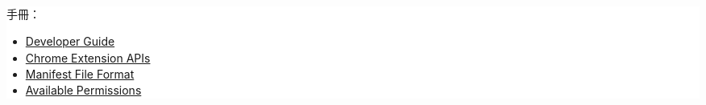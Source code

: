手冊：

  - [Developer Guide](https://developer.chrome.com/extensions/devguide)
  - [Chrome Extension APIs](https://developer.chrome.com/extensions/api_index)
  - [Manifest File Format](https://developer.chrome.com/extensions/manifest)
  - [Available Permissions](https://developer.chrome.com/extensions/declare_permissions)
